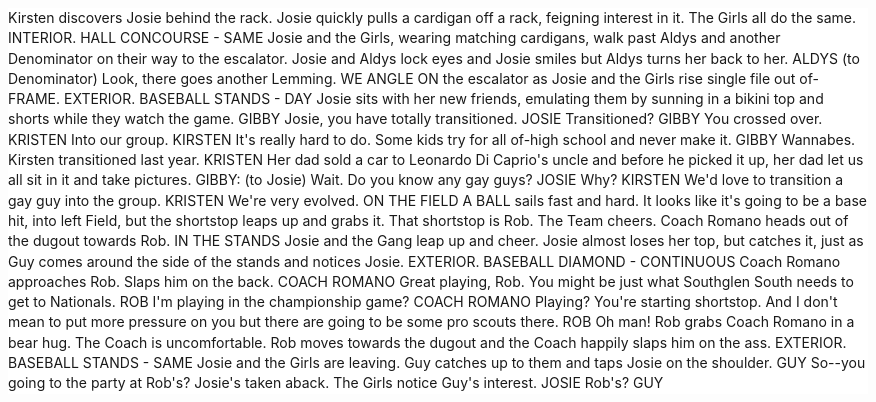 Kirsten discovers Josie behind the rack. Josie quickly pulls a cardigan off a rack, feigning interest in it. The Girls all do the same.
INTERIOR. HALL CONCOURSE - SAME
Josie and the Girls, wearing matching cardigans, walk past Aldys and another Denominator on their way to the escalator. Josie and Aldys lock eyes and Josie smiles but Aldys turns her back to her.
ALDYS
(to Denominator)
Look, there goes another Lemming.
WE ANGLE ON the escalator as Josie and the Girls rise single file out of- FRAME.
EXTERIOR. BASEBALL STANDS - DAY
Josie sits with her new friends, emulating them by sunning in a bikini top and shorts while they watch the game.
GIBBY
Josie, you have totally transitioned.
JOSIE
Transitioned?
GIBBY
You crossed over.
KRISTEN
Into our group.
KIRSTEN
It's really hard to do. Some kids try for all of-high school and never make it.
GIBBY
Wannabes. Kirsten transitioned last year.
KRISTEN
Her dad sold a car to Leonardo Di Caprio's uncle and before he picked it up, her dad let us all sit in it and take pictures.
GIBBY:
(to Josie)
Wait. Do you know any gay guys?
JOSIE
Why?
KIRSTEN
We'd love to transition a gay guy into the group.
KRISTEN
We're very evolved.
ON THE FIELD
A BALL sails fast and hard. It looks like it's going to be a base hit, into left Field, but the shortstop leaps up and grabs it. That shortstop is Rob. The Team cheers. Coach Romano heads out of the dugout towards Rob.
IN THE STANDS
Josie and the Gang leap up and cheer. Josie almost loses her top, but catches it, just as Guy comes around the side of the stands and notices Josie.
EXTERIOR. BASEBALL DIAMOND - CONTINUOUS
Coach Romano approaches Rob. Slaps him on the back.
COACH ROMANO
Great playing, Rob. You might be just what Southglen South needs to get to Nationals.
ROB
I'm playing in the championship game?
COACH ROMANO
Playing? You're starting shortstop. And I don't mean to put more pressure on you but there are going to be some pro scouts there.
ROB
Oh man!
Rob grabs Coach Romano in a bear hug. The Coach is uncomfortable. Rob moves towards the dugout and the Coach happily slaps him on the ass.
EXTERIOR. BASEBALL STANDS - SAME
Josie and the Girls are leaving. Guy catches up to them and taps Josie on the shoulder.
GUY
So--you going to the party at Rob's?
Josie's taken aback. The Girls notice Guy's interest.
JOSIE
Rob's?
GUY